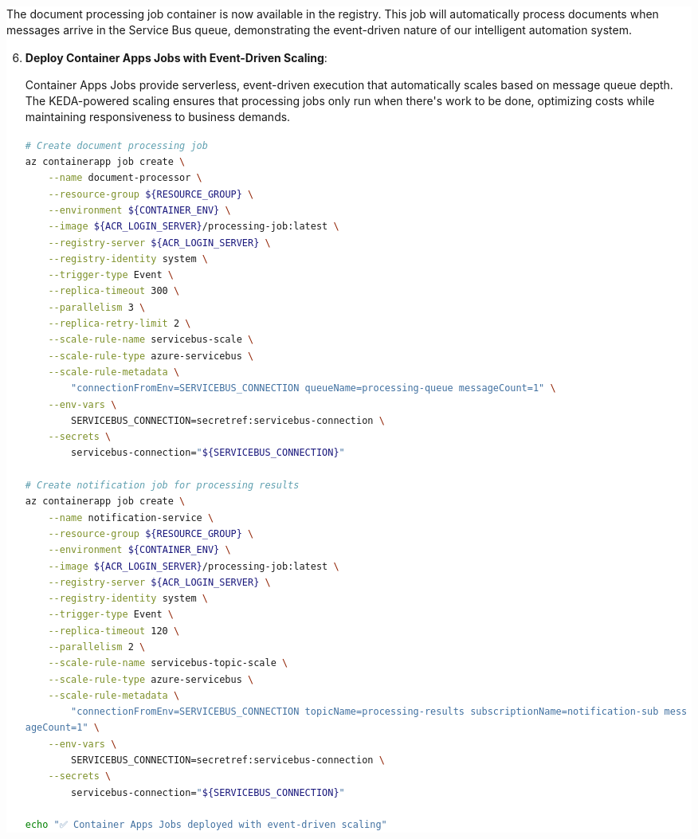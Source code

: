    The document processing job container is now available in the registry. This job will automatically process documents when messages arrive in the Service Bus queue, demonstrating the event-driven nature of our intelligent automation system.

6. **Deploy Container Apps Jobs with Event-Driven Scaling**:

   Container Apps Jobs provide serverless, event-driven execution that automatically scales based on message queue depth. The KEDA-powered scaling ensures that processing jobs only run when there's work to be done, optimizing costs while maintaining responsiveness to business demands.

   ```bash
   # Create document processing job
   az containerapp job create \
       --name document-processor \
       --resource-group ${RESOURCE_GROUP} \
       --environment ${CONTAINER_ENV} \
       --image ${ACR_LOGIN_SERVER}/processing-job:latest \
       --registry-server ${ACR_LOGIN_SERVER} \
       --registry-identity system \
       --trigger-type Event \
       --replica-timeout 300 \
       --parallelism 3 \
       --replica-retry-limit 2 \
       --scale-rule-name servicebus-scale \
       --scale-rule-type azure-servicebus \
       --scale-rule-metadata \
           "connectionFromEnv=SERVICEBUS_CONNECTION queueName=processing-queue messageCount=1" \
       --env-vars \
           SERVICEBUS_CONNECTION=secretref:servicebus-connection \
       --secrets \
           servicebus-connection="${SERVICEBUS_CONNECTION}"

   # Create notification job for processing results
   az containerapp job create \
       --name notification-service \
       --resource-group ${RESOURCE_GROUP} \
       --environment ${CONTAINER_ENV} \
       --image ${ACR_LOGIN_SERVER}/processing-job:latest \
       --registry-server ${ACR_LOGIN_SERVER} \
       --registry-identity system \
       --trigger-type Event \
       --replica-timeout 120 \
       --parallelism 2 \
       --scale-rule-name servicebus-topic-scale \
       --scale-rule-type azure-servicebus \
       --scale-rule-metadata \
           "connectionFromEnv=SERVICEBUS_CONNECTION topicName=processing-results subscriptionName=notification-sub messageCount=1" \
       --env-vars \
           SERVICEBUS_CONNECTION=secretref:servicebus-connection \
       --secrets \
           servicebus-connection="${SERVICEBUS_CONNECTION}"

   echo "✅ Container Apps Jobs deployed with event-driven scaling"
   ```
